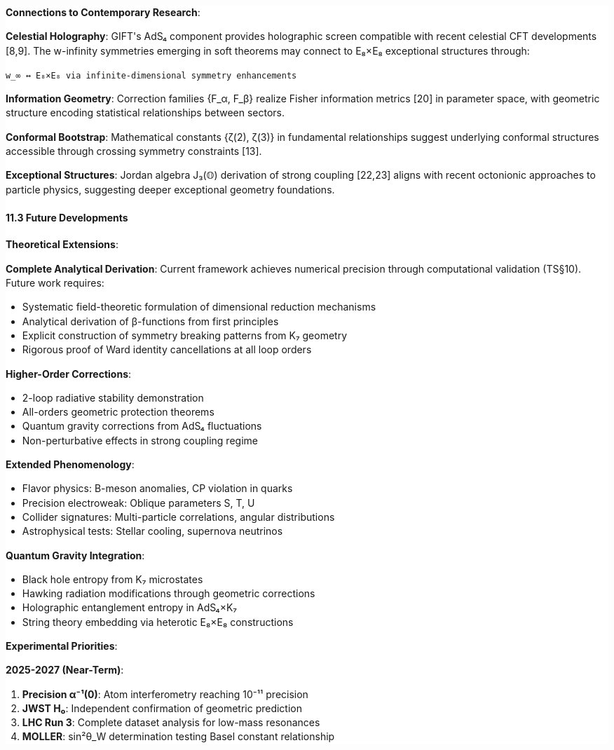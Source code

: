 **Connections to Contemporary Research**:

**Celestial Holography**: GIFT's AdS₄ component provides holographic screen compatible with recent celestial CFT developments [8,9]. The w-infinity symmetries emerging in soft theorems may connect to E₈×E₈ exceptional structures through:
```
w_∞ ↔ E₈×E₈ via infinite-dimensional symmetry enhancements
```

**Information Geometry**: Correction families {F_α, F_β} realize Fisher information metrics [20] in parameter space, with geometric structure encoding statistical relationships between sectors.

**Conformal Bootstrap**: Mathematical constants {ζ(2), ζ(3)} in fundamental relationships suggest underlying conformal structures accessible through crossing symmetry constraints [13].

**Exceptional Structures**: Jordan algebra J₃(𝕆) derivation of strong coupling [22,23] aligns with recent octonionic approaches to particle physics, suggesting deeper exceptional geometry foundations.

#### 11.3 Future Developments

**Theoretical Extensions**:

**Complete Analytical Derivation**:
Current framework achieves numerical precision through computational validation (TS§10). Future work requires:
- Systematic field-theoretic formulation of dimensional reduction mechanisms
- Analytical derivation of β-functions from first principles
- Explicit construction of symmetry breaking patterns from K₇ geometry
- Rigorous proof of Ward identity cancellations at all loop orders

**Higher-Order Corrections**:
- 2-loop radiative stability demonstration
- All-orders geometric protection theorems
- Quantum gravity corrections from AdS₄ fluctuations
- Non-perturbative effects in strong coupling regime

**Extended Phenomenology**:
- Flavor physics: B-meson anomalies, CP violation in quarks
- Precision electroweak: Oblique parameters S, T, U
- Collider signatures: Multi-particle correlations, angular distributions
- Astrophysical tests: Stellar cooling, supernova neutrinos

**Quantum Gravity Integration**:
- Black hole entropy from K₇ microstates
- Hawking radiation modifications through geometric corrections
- Holographic entanglement entropy in AdS₄×K₇
- String theory embedding via heterotic E₈×E₈ constructions

**Experimental Priorities**:

**2025-2027 (Near-Term)**:
1. **Precision α⁻¹(0)**: Atom interferometry reaching 10⁻¹¹ precision
2. **JWST H₀**: Independent confirmation of geometric prediction
3. **LHC Run 3**: Complete dataset analysis for low-mass resonances
4. **MOLLER**: sin²θ_W determination testing Basel constant relationship
